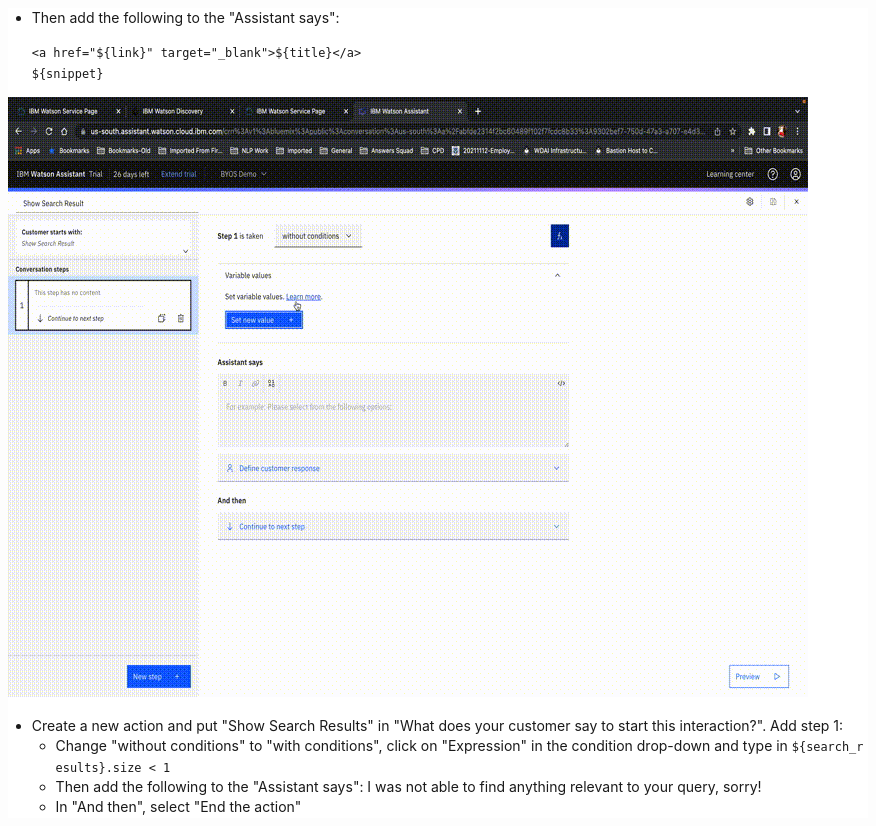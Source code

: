   -  Then add the following to the "Assistant says":

		```
		<a href="${link}" target="_blank">${title}</a>
		${snippet}
		```
![Map variables to results](./assets/map-variables.gif)<br>

- Create a new action and put "Show Search Results" in "What does your customer say to start this interaction?".  Add step 1:
  - Change "without conditions" to "with conditions", click on "Expression" in the condition drop-down and type in `${search_results}.size < 1`
  - Then add the following to the "Assistant says":
  I was not able to find anything relevant to your query, sorry!
  - In "And then", select "End the action"
